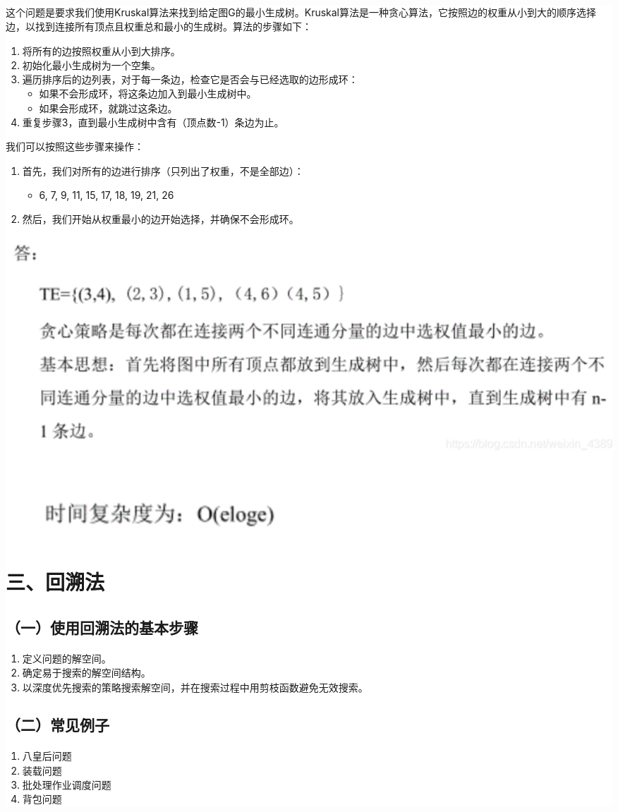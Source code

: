 这个问题是要求我们使用Kruskal算法来找到给定图G的最小生成树。<mar>Kruskal算法是一种贪心算法，它按照边的权重从小到大的顺序选择边，以找到连接所有顶点且权重总和最小的生成树。</mar>算法的步骤如下：

1. 将所有的边按照权重从小到大排序。
2. 初始化最小生成树为一个空集。
3. 遍历排序后的边列表，对于每一条边，检查它是否会与已经选取的边形成环：
   - 如果不会形成环，将这条边加入到最小生成树中。
   - 如果会形成环，就跳过这条边。
4. 重复步骤3，直到最小生成树中含有（顶点数-1）条边为止。

我们可以按照这些步骤来操作：

1. 首先，我们对所有的边进行排序（只列出了权重，不是全部边）：
   - 6, 7, 9, 11, 15, 17, 18, 19, 21, 26

2. 然后，我们开始从权重最小的边开始选择，并确保不会形成环。

![picture 75](../images/0b34127b572eb30df6dbe25717737b490a52d98bb254d5af481f06dc47ecdae1.png)  

# 三、回溯法

## （一）使用回溯法的基本步骤

1. 定义问题的解空间。
2. 确定易于搜索的解空间结构。
3. 以深度优先搜索的策略搜索解空间，并在搜索过程中用剪枝函数避免无效搜索。

## （二）常见例子

1. 八皇后问题
2. 装载问题
3. 批处理作业调度问题
4. 背包问题
